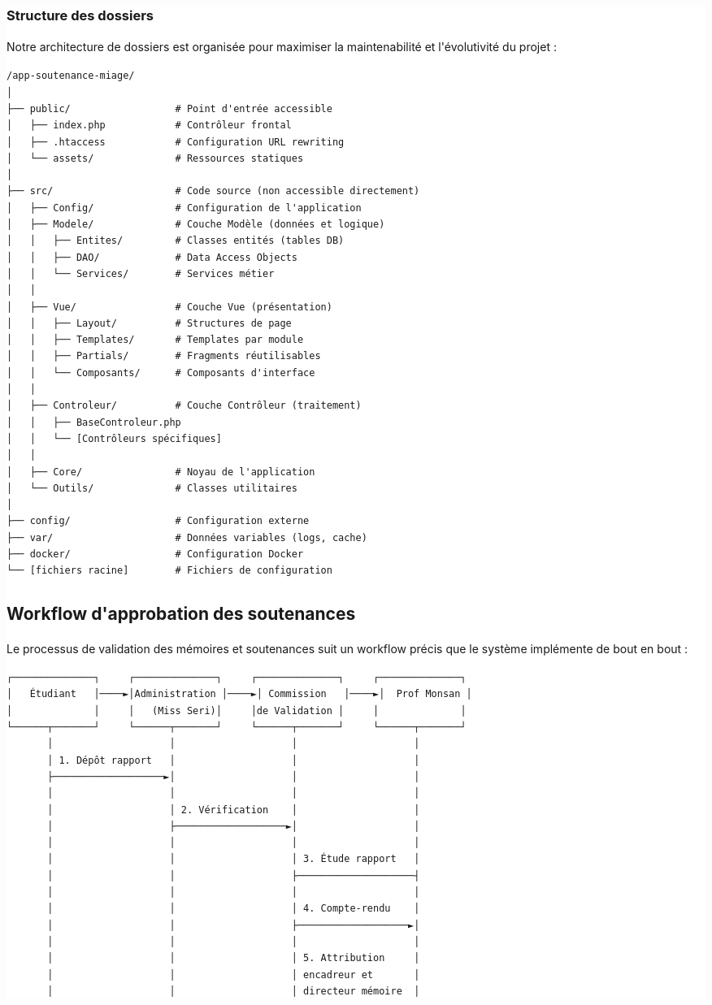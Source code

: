 ### Structure des dossiers

Notre architecture de dossiers est organisée pour maximiser la maintenabilité et l'évolutivité du projet :

```
/app-soutenance-miage/
│
├── public/                  # Point d'entrée accessible
│   ├── index.php            # Contrôleur frontal
│   ├── .htaccess            # Configuration URL rewriting
│   └── assets/              # Ressources statiques
│
├── src/                     # Code source (non accessible directement)
│   ├── Config/              # Configuration de l'application
│   ├── Modele/              # Couche Modèle (données et logique)
│   │   ├── Entites/         # Classes entités (tables DB)
│   │   ├── DAO/             # Data Access Objects
│   │   └── Services/        # Services métier
│   │
│   ├── Vue/                 # Couche Vue (présentation)
│   │   ├── Layout/          # Structures de page
│   │   ├── Templates/       # Templates par module
│   │   ├── Partials/        # Fragments réutilisables
│   │   └── Composants/      # Composants d'interface
│   │
│   ├── Controleur/          # Couche Contrôleur (traitement)
│   │   ├── BaseControleur.php
│   │   └── [Contrôleurs spécifiques]
│   │
│   ├── Core/                # Noyau de l'application
│   └── Outils/              # Classes utilitaires
│
├── config/                  # Configuration externe
├── var/                     # Données variables (logs, cache)
├── docker/                  # Configuration Docker
└── [fichiers racine]        # Fichiers de configuration
```

## Workflow d'approbation des soutenances

Le processus de validation des mémoires et soutenances suit un workflow précis que le système implémente de bout en bout :

```
┌──────────────┐     ┌──────────────┐     ┌──────────────┐     ┌──────────────┐
│   Étudiant   │────►│Administration │────►│ Commission   │────►│  Prof Monsan │
│              │     │   (Miss Seri)│     │de Validation │     │              │
└──────┬───────┘     └──────┬───────┘     └──────┬───────┘     └──────┬───────┘
       │                    │                    │                    │
       │ 1. Dépôt rapport   │                    │                    │
       ├───────────────────►│                    │                    │
       │                    │                    │                    │
       │                    │ 2. Vérification    │                    │
       │                    ├───────────────────►│                    │
       │                    │                    │                    │
       │                    │                    │ 3. Étude rapport   │
       │                    │                    ├────────────────────┤
       │                    │                    │                    │
       │                    │                    │ 4. Compte-rendu    │
       │                    │                    ├───────────────────►│
       │                    │                    │                    │
       │                    │                    │ 5. Attribution     │
       │                    │                    │ encadreur et       │
       │                    │                    │ directeur mémoire  │
```